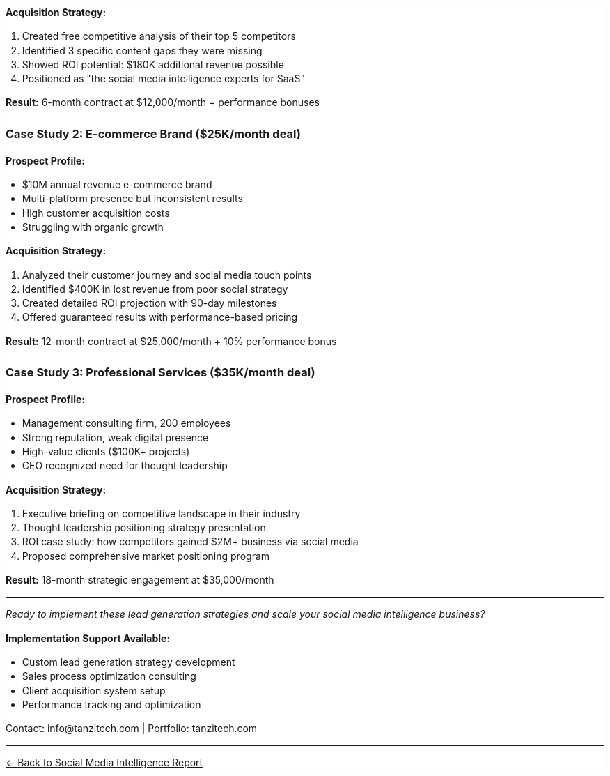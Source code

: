 **Acquisition Strategy:**
1. Created free competitive analysis of their top 5 competitors
2. Identified 3 specific content gaps they were missing
3. Showed ROI potential: $180K additional revenue possible
4. Positioned as "the social media intelligence experts for SaaS"

**Result:** 6-month contract at $12,000/month + performance bonuses

### **Case Study 2: E-commerce Brand ($25K/month deal)**

**Prospect Profile:**
- $10M annual revenue e-commerce brand
- Multi-platform presence but inconsistent results
- High customer acquisition costs
- Struggling with organic growth

**Acquisition Strategy:**
1. Analyzed their customer journey and social media touch points
2. Identified $400K in lost revenue from poor social strategy
3. Created detailed ROI projection with 90-day milestones
4. Offered guaranteed results with performance-based pricing

**Result:** 12-month contract at $25,000/month + 10% performance bonus

### **Case Study 3: Professional Services ($35K/month deal)**

**Prospect Profile:**
- Management consulting firm, 200 employees
- Strong reputation, weak digital presence
- High-value clients ($100K+ projects)
- CEO recognized need for thought leadership

**Acquisition Strategy:**
1. Executive briefing on competitive landscape in their industry
2. Thought leadership positioning strategy presentation
3. ROI case study: how competitors gained $2M+ business via social media
4. Proposed comprehensive market positioning program

**Result:** 18-month strategic engagement at $35,000/month

---

*Ready to implement these lead generation strategies and scale your social media intelligence business?*

**Implementation Support Available:**
- Custom lead generation strategy development
- Sales process optimization consulting
- Client acquisition system setup
- Performance tracking and optimization

Contact: info@tanzitech.com | Portfolio: [tanzitech.com](https://tanzitech.com)

---

[← Back to Social Media Intelligence Report](insights.html)
